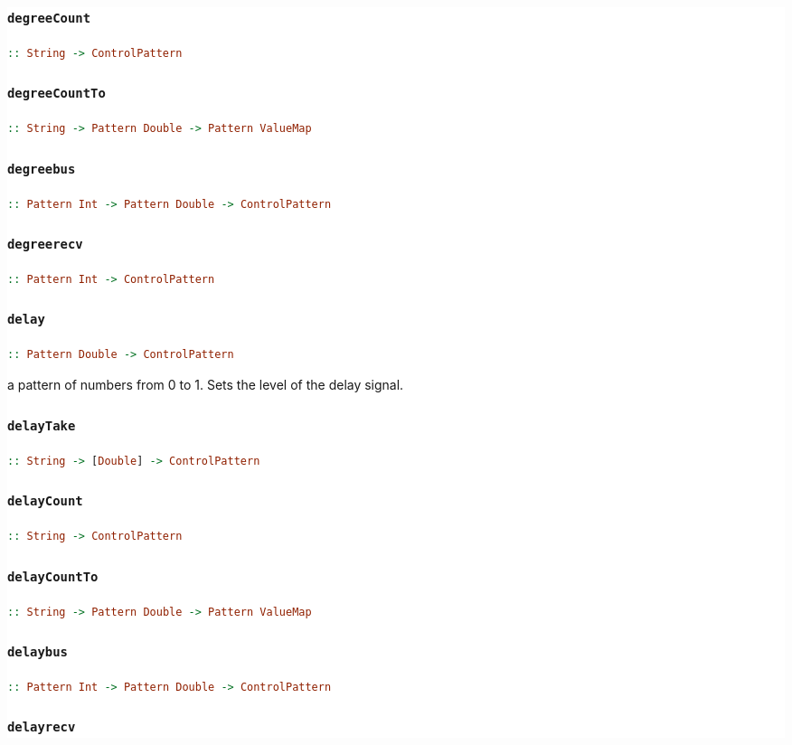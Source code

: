 ### `degreeCount`

```haskell
:: String -> ControlPattern
```

### `degreeCountTo`

```haskell
:: String -> Pattern Double -> Pattern ValueMap
```

### `degreebus`

```haskell
:: Pattern Int -> Pattern Double -> ControlPattern
```

### `degreerecv`

```haskell
:: Pattern Int -> ControlPattern
```

### `delay`

```haskell
:: Pattern Double -> ControlPattern
```

a pattern of numbers from 0 to 1. Sets the level of the delay signal.

### `delayTake`

```haskell
:: String -> [Double] -> ControlPattern
```

### `delayCount`

```haskell
:: String -> ControlPattern
```

### `delayCountTo`

```haskell
:: String -> Pattern Double -> Pattern ValueMap
```

### `delaybus`

```haskell
:: Pattern Int -> Pattern Double -> ControlPattern
```

### `delayrecv`
